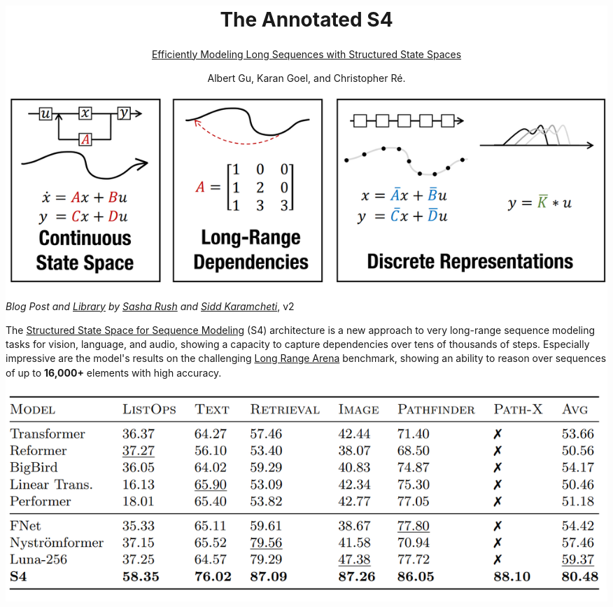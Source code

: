 
<center><h1> The Annotated S4 </h1></center>


<center>
<p><a href="https://arxiv.org/abs/2111.00396">Efficiently Modeling Long Sequences with Structured State Spaces</a></p>
</center>

<center>
<p> Albert Gu, Karan Goel, and Christopher Ré.</p>
</center>
<img src="images/hero.png" width="100%"/>



*Blog Post and [Library](https://github.com/srush/annotated-s4/) by [Sasha Rush](http://rush-nlp.com/) and [Sidd Karamcheti](https://www.siddkaramcheti.com/)*, v2



The [Structured State Space for Sequence
Modeling](https://arxiv.org/abs/2111.00396) (S4) architecture is a new approach to very
long-range sequence modeling tasks for vision,
language, and audio, showing a capacity to capture dependencies over tens
of thousands of steps. Especially impressive are the model's results on the challenging
[Long Range Arena](https://github.com/google-research/long-range-arena) benchmark, showing an ability
to reason over sequences of up to **16,000+** elements with high accuracy.


<img src="images/table.png" width="100%"/>
